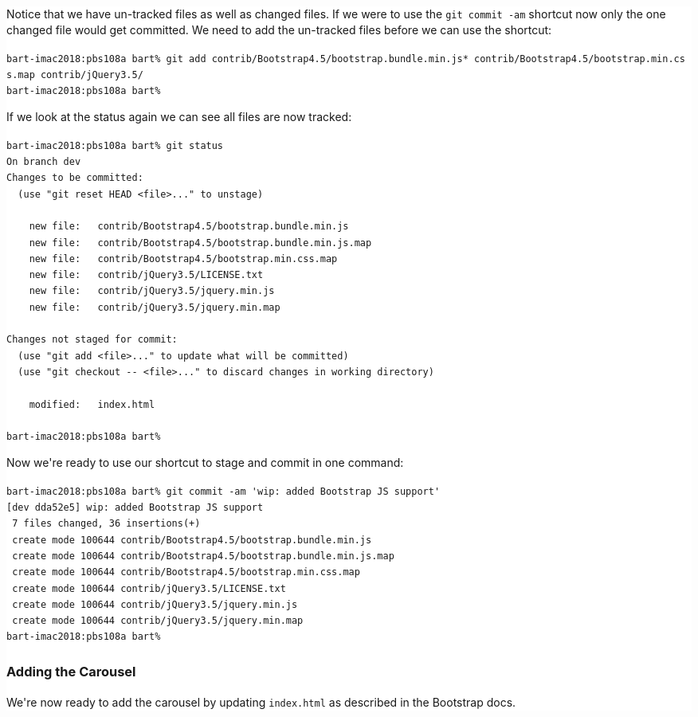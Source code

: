 ```
```

Notice that we have un-tracked files as well as changed files. If we were to use the `git commit -am` shortcut now only the one changed file would get committed. We need to add the un-tracked files before we can use the shortcut:

```
bart-imac2018:pbs108a bart% git add contrib/Bootstrap4.5/bootstrap.bundle.min.js* contrib/Bootstrap4.5/bootstrap.min.css.map contrib/jQuery3.5/
bart-imac2018:pbs108a bart%
```

If we look at the status again we can see all files are now tracked:

```
bart-imac2018:pbs108a bart% git status
On branch dev
Changes to be committed:
  (use "git reset HEAD <file>..." to unstage)

	new file:   contrib/Bootstrap4.5/bootstrap.bundle.min.js
	new file:   contrib/Bootstrap4.5/bootstrap.bundle.min.js.map
	new file:   contrib/Bootstrap4.5/bootstrap.min.css.map
	new file:   contrib/jQuery3.5/LICENSE.txt
	new file:   contrib/jQuery3.5/jquery.min.js
	new file:   contrib/jQuery3.5/jquery.min.map

Changes not staged for commit:
  (use "git add <file>..." to update what will be committed)
  (use "git checkout -- <file>..." to discard changes in working directory)

	modified:   index.html

bart-imac2018:pbs108a bart%
```

Now we're ready to use our shortcut to stage and commit in one command:

```
bart-imac2018:pbs108a bart% git commit -am 'wip: added Bootstrap JS support'
[dev dda52e5] wip: added Bootstrap JS support
 7 files changed, 36 insertions(+)
 create mode 100644 contrib/Bootstrap4.5/bootstrap.bundle.min.js
 create mode 100644 contrib/Bootstrap4.5/bootstrap.bundle.min.js.map
 create mode 100644 contrib/Bootstrap4.5/bootstrap.min.css.map
 create mode 100644 contrib/jQuery3.5/LICENSE.txt
 create mode 100644 contrib/jQuery3.5/jquery.min.js
 create mode 100644 contrib/jQuery3.5/jquery.min.map
bart-imac2018:pbs108a bart%
```

### Adding the Carousel

We're now ready to add the carousel by updating `index.html` as described in the Bootstrap docs.
